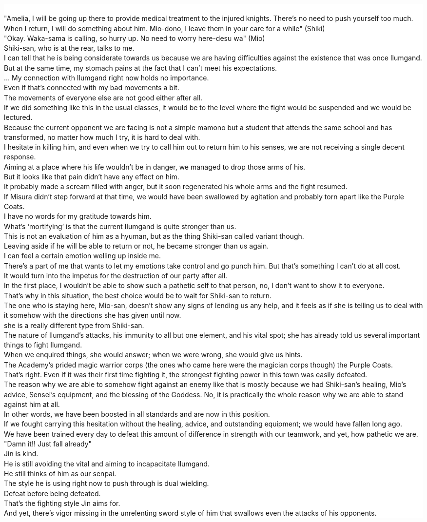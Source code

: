 <br/>
"Amelia, I will be going up there to provide medical treatment to the injured knights. There’s no need to push yourself too much. When I return, I will do something about him. Mio-dono, I leave them in your care for a while" (Shiki)<br/>
"Okay. Waka-sama is calling, so hurry up. No need to worry here-desu wa" (Mio)<br/>
Shiki-san, who is at the rear, talks to me.<br/>
I can tell that he is being considerate towards us because we are having difficulties against the existence that was once Ilumgand.<br/>
But at the same time, my stomach pains at the fact that I can’t meet his expectations.<br/>
… My connection with Ilumgand right now holds no importance.<br/>
Even if that’s connected with my bad movements a bit.<br/>
The movements of everyone else are not good either after all.<br/>
If we did something like this in the usual classes, it would be to the level where the fight would be suspended and we would be lectured.<br/>
Because the current opponent we are facing is not a simple mamono but a student that attends the same school and has transformed, no matter how much I try, it is hard to deal with.<br/>
I hesitate in killing him, and even when we try to call him out to return him to his senses, we are not receiving a single decent response.<br/>
Aiming at a place where his life wouldn’t be in danger, we managed to drop those arms of his.<br/>
But it looks like that pain didn’t have any effect on him.<br/>
It probably made a scream filled with anger, but it soon regenerated his whole arms and the fight resumed.<br/>
If Misura didn’t step forward at that time, we would have been swallowed by agitation and probably torn apart like the Purple Coats.<br/>
I have no words for my gratitude towards him.<br/>
What’s ‘mortifying’ is that the current Ilumgand is quite stronger than us.<br/>
This is not an evaluation of him as a hyuman, but as the thing Shiki-san called variant though.<br/>
Leaving aside if he will be able to return or not, he became stronger than us again.<br/>
I can feel a certain emotion welling up inside me.<br/>
There’s a part of me that wants to let my emotions take control and go punch him. But that’s something I can’t do at all cost.<br/>
It would turn into the impetus for the destruction of our party after all.<br/>
In the first place, I wouldn’t be able to show such a pathetic self to that person, no, I don’t want to show it to everyone.<br/>
That’s why in this situation, the best choice would be to wait for Shiki-san to return.<br/>
The one who is staying here, Mio-san, doesn’t show any signs of lending us any help, and it feels as if she is telling us to deal with it somehow with the directions she has given until now.<br/>
she is a really different type from Shiki-san.<br/>
The nature of Ilumgand’s attacks, his immunity to all but one element, and his vital spot; she has already told us several important things to fight Ilumgand.<br/>
When we enquired things, she would answer; when we were wrong, she would give us hints.<br/>
The Academy’s prided magic warrior corps (the ones who came here were the magician corps though) the Purple Coats.<br/>
That’s right. Even if it was their first time fighting it, the strongest fighting power in this town was easily defeated.<br/>
The reason why we are able to somehow fight against an enemy like that is mostly because we had Shiki-san’s healing, Mio’s advice, Sensei’s equipment, and the blessing of the Goddess. No, it is practically the whole reason why we are able to stand against him at all.<br/>
In other words, we have been boosted in all standards and are now in this position.<br/>
If we fought carrying this hesitation without the healing, advice, and outstanding equipment; we would have fallen long ago.<br/>
We have been trained every day to defeat this amount of difference in strength with our teamwork, and yet, how pathetic we are.<br/>
"Damn it!! Just fall already"<br/>
Jin is kind.<br/>
He is still avoiding the vital and aiming to incapacitate Ilumgand.<br/>
He still thinks of him as our senpai.<br/>
The style he is using right now to push through is dual wielding.<br/>
Defeat before being defeated.<br/>
That’s the fighting style Jin aims for.<br/>
And yet, there’s vigor missing in the unrelenting sword style of him that swallows even the attacks of his opponents.<br/>